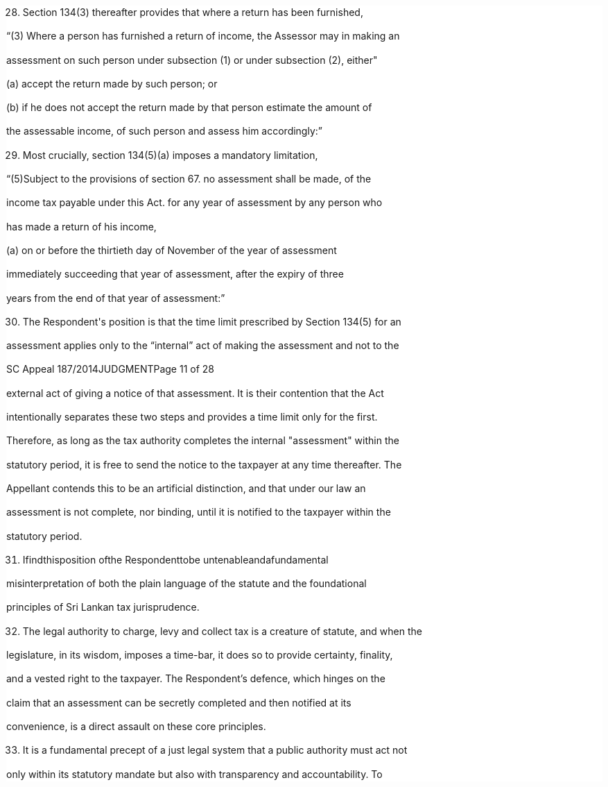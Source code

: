 28. Section 134(3) thereafter provides that where a return has been furnished,

“(3) Where a person has furnished a return of income, the Assessor may in making an

assessment on such person under subsection (1) or under subsection (2), either"

(a) accept the return made by such person; or

(b) if he does not accept the return made by that person estimate the amount of

the assessable income, of such person and assess him accordingly:”

29. Most crucially, section 134(5)(a) imposes a mandatory limitation,

“(5)Subject to the provisions of section 67. no assessment shall be made, of the

income tax payable under this Act. for any year of assessment by any person who

has made a return of his income,

(a) on or before the thirtieth day of November of the year of assessment

immediately succeeding that year of assessment, after the expiry of three

years from the end of that year of assessment:”

30. The Respondent's position is that the time limit prescribed by Section 134(5) for an

assessment applies only to the “internal” act of making the assessment and not to the

SC Appeal 187/2014JUDGMENTPage 11 of 28

external act of giving a notice of that assessment. It is their contention that the Act

intentionally separates these two steps and provides a time limit only for the first.

Therefore, as long as the tax authority completes the internal "assessment" within the

statutory period, it is free to send the notice to the taxpayer at any time thereafter. The

Appellant contends this to be an artificial distinction, and that under our law an

assessment is not complete, nor binding, until it is notified to the taxpayer within the

statutory period.

31. Ifindthisposition ofthe Respondenttobe untenableandafundamental

misinterpretation of both the plain language of the statute and the foundational

principles of Sri Lankan tax jurisprudence.

32. The legal authority to charge, levy and collect tax is a creature of statute, and when the

legislature, in its wisdom, imposes a time-bar, it does so to provide certainty, finality,

and a vested right to the taxpayer. The Respondent’s defence, which hinges on the

claim that an assessment can be secretly completed and then notified at its

convenience, is a direct assault on these core principles.

33. It is a fundamental precept of a just legal system that a public authority must act not

only within its statutory mandate but also with transparency and accountability. To
